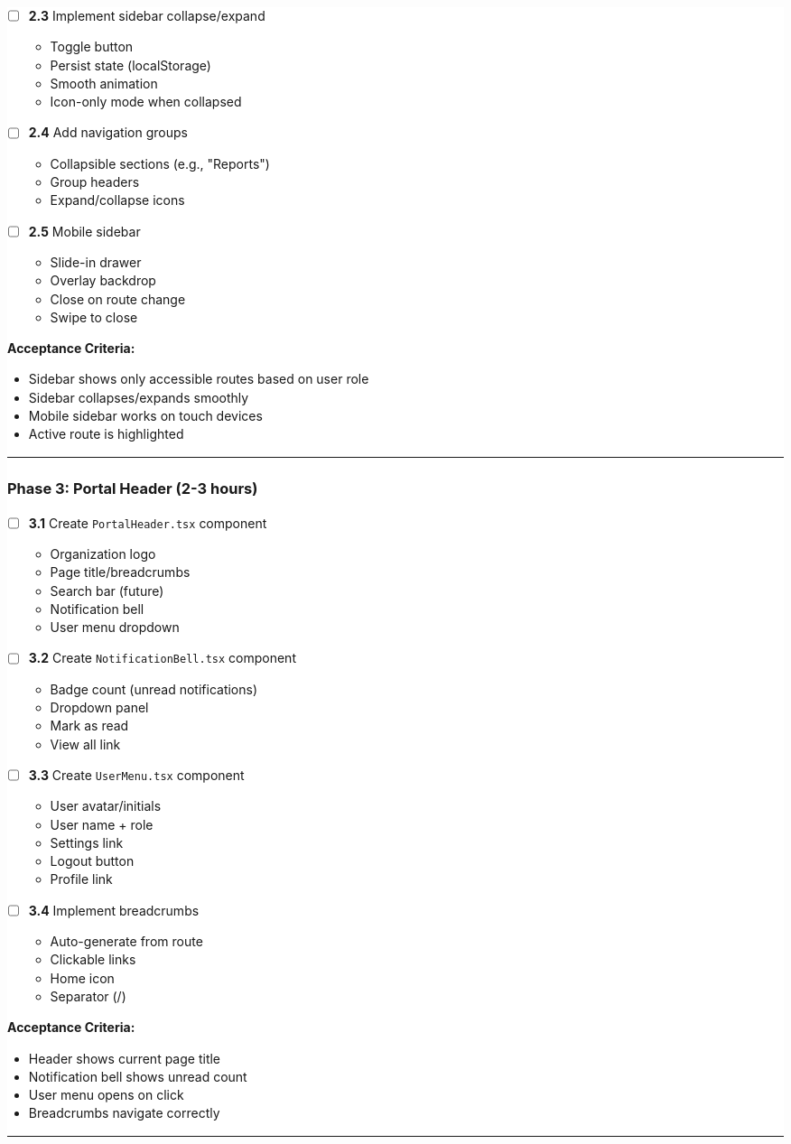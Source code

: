 - [ ] **2.3** Implement sidebar collapse/expand
  - Toggle button
  - Persist state (localStorage)
  - Smooth animation
  - Icon-only mode when collapsed

- [ ] **2.4** Add navigation groups
  - Collapsible sections (e.g., "Reports")
  - Group headers
  - Expand/collapse icons

- [ ] **2.5** Mobile sidebar
  - Slide-in drawer
  - Overlay backdrop
  - Close on route change
  - Swipe to close

**Acceptance Criteria:**
- Sidebar shows only accessible routes based on user role
- Sidebar collapses/expands smoothly
- Mobile sidebar works on touch devices
- Active route is highlighted

---

### **Phase 3: Portal Header** (2-3 hours)

- [ ] **3.1** Create `PortalHeader.tsx` component
  - Organization logo
  - Page title/breadcrumbs
  - Search bar (future)
  - Notification bell
  - User menu dropdown

- [ ] **3.2** Create `NotificationBell.tsx` component
  - Badge count (unread notifications)
  - Dropdown panel
  - Mark as read
  - View all link

- [ ] **3.3** Create `UserMenu.tsx` component
  - User avatar/initials
  - User name + role
  - Settings link
  - Logout button
  - Profile link

- [ ] **3.4** Implement breadcrumbs
  - Auto-generate from route
  - Clickable links
  - Home icon
  - Separator (/)

**Acceptance Criteria:**
- Header shows current page title
- Notification bell shows unread count
- User menu opens on click
- Breadcrumbs navigate correctly

---